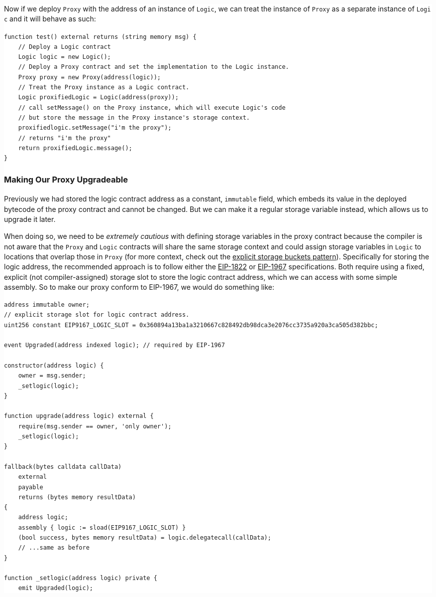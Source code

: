 Now if we deploy `Proxy` with the address of an instance of `Logic`, we can treat the instance of `Proxy` as a separate instance of `Logic` and it will behave as such:

```solidity
function test() external returns (string memory msg) {
    // Deploy a Logic contract
    Logic logic = new Logic();
    // Deploy a Proxy contract and set the implementation to the Logic instance.
    Proxy proxy = new Proxy(address(logic));
    // Treat the Proxy instance as a Logic contract.
    Logic proxifiedLogic = Logic(address(proxy));
    // call setMessage() on the Proxy instance, which will execute Logic's code
    // but store the message in the Proxy instance's storage context.
    proxifiedlogic.setMessage("i'm the proxy");
    // returns "i'm the proxy"
    return proxifiedLogic.message();
}
```

### Making Our Proxy Upgradeable
Previously we had stored the logic contract address as a constant, `immutable` field, which embeds its value in the deployed bytecode of the proxy contract and cannot be changed. But we can make it a regular storage variable instead, which allows us to upgrade it later.

When doing so, we need to be *extremely cautious* with defining storage variables in the proxy contract because the compiler is not aware that the `Proxy` and `Logic` contracts will share the same storage context and could assign storage variables in `Logic` to locations that overlap those in `Proxy` (for more context, check out the [explicit storage buckets pattern](../explicit-storage-buckets/)). Specifically for storing the logic address, the recommended approach is to follow either the [EIP-1822](https://eips.ethereum.org/eips/eip-1822) or [EIP-1967](https://eips.ethereum.org/eips/EIP-1967) specifications. Both require using a fixed, explicit (not compiler-assigned) storage slot to store the logic contract address, which we can access with some simple assembly. So to make our proxy conform to EIP-1967, we would do something like:

```solidity
address immutable owner;
// explicit storage slot for logic contract address.
uint256 constant EIP9167_LOGIC_SLOT = 0x360894a13ba1a3210667c828492db98dca3e2076cc3735a920a3ca505d382bbc;

event Upgraded(address indexed logic); // required by EIP-1967

constructor(address logic) {
    owner = msg.sender;
    _setlogic(logic);
}

function upgrade(address logic) external {
    require(msg.sender == owner, 'only owner');
    _setlogic(logic);
}

fallback(bytes calldata callData)
    external
    payable
    returns (bytes memory resultData)
{
    address logic;
    assembly { logic := sload(EIP9167_LOGIC_SLOT) }
    (bool success, bytes memory resultData) = logic.delegatecall(callData);
    // ...same as before
}

function _setlogic(address logic) private {
    emit Upgraded(logic);
```